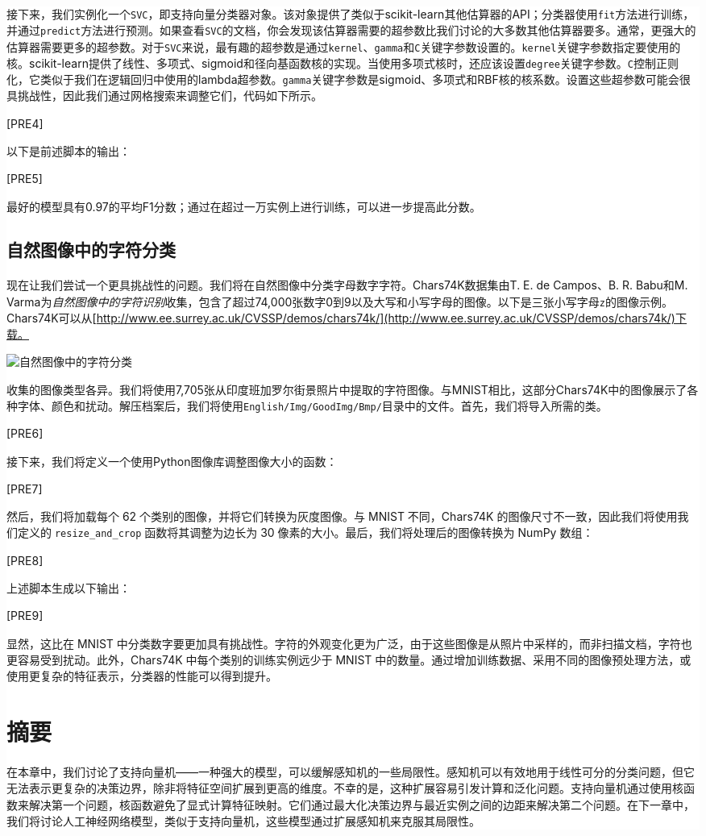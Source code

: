 接下来，我们实例化一个`SVC`，即支持向量分类器对象。该对象提供了类似于scikit-learn其他估算器的API；分类器使用`fit`方法进行训练，并通过`predict`方法进行预测。如果查看`SVC`的文档，你会发现该估算器需要的超参数比我们讨论的大多数其他估算器要多。通常，更强大的估算器需要更多的超参数。对于`SVC`来说，最有趣的超参数是通过`kernel`、`gamma`和`C`关键字参数设置的。`kernel`关键字参数指定要使用的核。scikit-learn提供了线性、多项式、sigmoid和径向基函数核的实现。当使用多项式核时，还应该设置`degree`关键字参数。`C`控制正则化，它类似于我们在逻辑回归中使用的lambda超参数。`gamma`关键字参数是sigmoid、多项式和RBF核的核系数。设置这些超参数可能会很具挑战性，因此我们通过网格搜索来调整它们，代码如下所示。

[PRE4]

以下是前述脚本的输出：

[PRE5]

最好的模型具有0.97的平均F1分数；通过在超过一万实例上进行训练，可以进一步提高此分数。

## 自然图像中的字符分类

现在让我们尝试一个更具挑战性的问题。我们将在自然图像中分类字母数字字符。Chars74K数据集由T. E. de Campos、B. R. Babu和M. Varma为*自然图像中的字符识别*收集，包含了超过74,000张数字0到9以及大写和小写字母的图像。以下是三张小写字母`z`的图像示例。Chars74K可以从[http://www.ee.surrey.ac.uk/CVSSP/demos/chars74k/](http://www.ee.surrey.ac.uk/CVSSP/demos/chars74k/)下载。

![自然图像中的字符分类](img/8365OS_09_33.jpg)

收集的图像类型各异。我们将使用7,705张从印度班加罗尔街景照片中提取的字符图像。与MNIST相比，这部分Chars74K中的图像展示了各种字体、颜色和扰动。解压档案后，我们将使用`English/Img/GoodImg/Bmp/`目录中的文件。首先，我们将导入所需的类。

[PRE6]

接下来，我们将定义一个使用Python图像库调整图像大小的函数：

[PRE7]

然后，我们将加载每个 62 个类别的图像，并将它们转换为灰度图像。与 MNIST 不同，Chars74K 的图像尺寸不一致，因此我们将使用我们定义的 `resize_and_crop` 函数将其调整为边长为 30 像素的大小。最后，我们将处理后的图像转换为 NumPy 数组：

[PRE8]

上述脚本生成以下输出：

[PRE9]

显然，这比在 MNIST 中分类数字要更加具有挑战性。字符的外观变化更为广泛，由于这些图像是从照片中采样的，而非扫描文档，字符也更容易受到扰动。此外，Chars74K 中每个类别的训练实例远少于 MNIST 中的数量。通过增加训练数据、采用不同的图像预处理方法，或使用更复杂的特征表示，分类器的性能可以得到提升。

# 摘要

在本章中，我们讨论了支持向量机——一种强大的模型，可以缓解感知机的一些局限性。感知机可以有效地用于线性可分的分类问题，但它无法表示更复杂的决策边界，除非将特征空间扩展到更高的维度。不幸的是，这种扩展容易引发计算和泛化问题。支持向量机通过使用核函数来解决第一个问题，核函数避免了显式计算特征映射。它们通过最大化决策边界与最近实例之间的边距来解决第二个问题。在下一章中，我们将讨论人工神经网络模型，类似于支持向量机，这些模型通过扩展感知机来克服其局限性。

